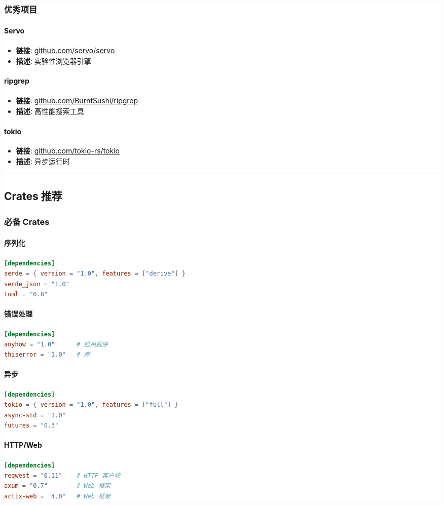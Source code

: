 ### 优秀项目

#### Servo

- **链接**: [github.com/servo/servo](https://github.com/servo/servo)
- **描述**: 实验性浏览器引擎

#### ripgrep

- **链接**: [github.com/BurntSushi/ripgrep](https://github.com/BurntSushi/ripgrep)
- **描述**: 高性能搜索工具

#### tokio

- **链接**: [github.com/tokio-rs/tokio](https://github.com/tokio-rs/tokio)
- **描述**: 异步运行时

---

## Crates 推荐

### 必备 Crates

#### 序列化

```toml
[dependencies]
serde = { version = "1.0", features = ["derive"] }
serde_json = "1.0"
toml = "0.8"
```

#### 错误处理

```toml
[dependencies]
anyhow = "1.0"      # 应用程序
thiserror = "1.0"   # 库
```

#### 异步

```toml
[dependencies]
tokio = { version = "1.0", features = ["full"] }
async-std = "1.0"
futures = "0.3"
```

#### HTTP/Web

```toml
[dependencies]
reqwest = "0.11"    # HTTP 客户端
axum = "0.7"        # Web 框架
actix-web = "4.0"   # Web 框架
```
